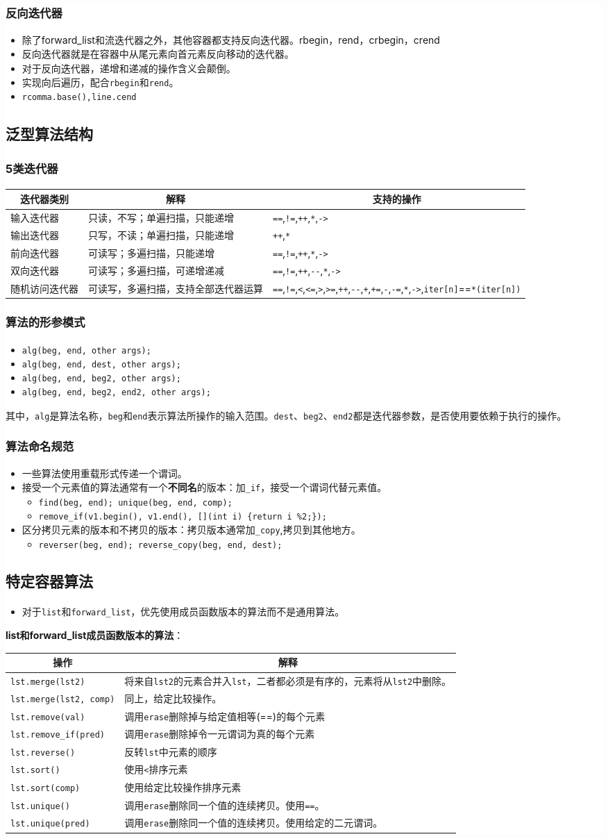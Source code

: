 ### 反向迭代器

- 除了forward_list和流迭代器之外，其他容器都支持反向迭代器。rbegin，rend，crbegin，crend
- 反向迭代器就是在容器中从尾元素向首元素反向移动的迭代器。
- 对于反向迭代器，递增和递减的操作含义会颠倒。
- 实现向后遍历，配合`rbegin`和`rend`。
- `rcomma.base(),line.cend`

## 泛型算法结构

### 5类迭代器

| 迭代器类别 | 解释 | 支持的操作|
|-----|-----|-----|
| 输入迭代器 | 只读，不写；单遍扫描，只能递增 | `==`,`!=`,`++`,`*`,`->` |
| 输出迭代器 | 只写，不读；单遍扫描，只能递增 | `++`,`*` |
| 前向迭代器 | 可读写；多遍扫描，只能递增 | `==`,`!=`,`++`,`*`,`->` |
| 双向迭代器 | 可读写；多遍扫描，可递增递减 | `==`,`!=`,`++`,`--`,`*`,`->` |
| 随机访问迭代器 | 可读写，多遍扫描，支持全部迭代器运算 | `==`,`!=`,`<`,`<=`,`>`,`>=`,`++`,`--`,`+`,`+=`,`-`,`-=`,`*`,`->`,`iter[n]`==`*(iter[n])` |

### 算法的形参模式

- `alg(beg, end, other args);`
- `alg(beg, end, dest, other args);`
- `alg(beg, end, beg2, other args);`
- `alg(beg, end, beg2, end2, other args);`

其中，`alg`是算法名称，`beg`和`end`表示算法所操作的输入范围。`dest`、`beg2`、`end2`都是迭代器参数，是否使用要依赖于执行的操作。

### 算法命名规范

- 一些算法使用重载形式传递一个谓词。
- 接受一个元素值的算法通常有一个**不同名**的版本：加`_if`，接受一个谓词代替元素值。
  - `find(beg, end); unique(beg, end, comp);`
  - `remove_if(v1.begin(), v1.end(), [](int i) {return i %2;});`
- 区分拷贝元素的版本和不拷贝的版本：拷贝版本通常加`_copy`,拷贝到其他地方。
  - `reverser(beg, end); reverse_copy(beg, end, dest);`

## 特定容器算法

- 对于`list`和`forward_list`，优先使用成员函数版本的算法而不是通用算法。

**list和forward_list成员函数版本的算法**：

| 操作 | 解释 |
|-----|-----|
| `lst.merge(lst2)` | 将来自`lst2`的元素合并入`lst`，二者都必须是有序的，元素将从`lst2`中删除。 |
| `lst.merge(lst2, comp)` | 同上，给定比较操作。 |
| `lst.remove(val)` | 调用`erase`删除掉与给定值相等(==)的每个元素 |
| `lst.remove_if(pred)` | 调用`erase`删除掉令一元谓词为真的每个元素 |
| `lst.reverse()` | 反转`lst`中元素的顺序 |
| `lst.sort()` | 使用`<`排序元素 |
| `lst.sort(comp)` | 使用给定比较操作排序元素 |
| `lst.unique()` | 调用`erase`删除同一个值的连续拷贝。使用`==`。 |
| `lst.unique(pred)` | 调用`erase`删除同一个值的连续拷贝。使用给定的二元谓词。 |
